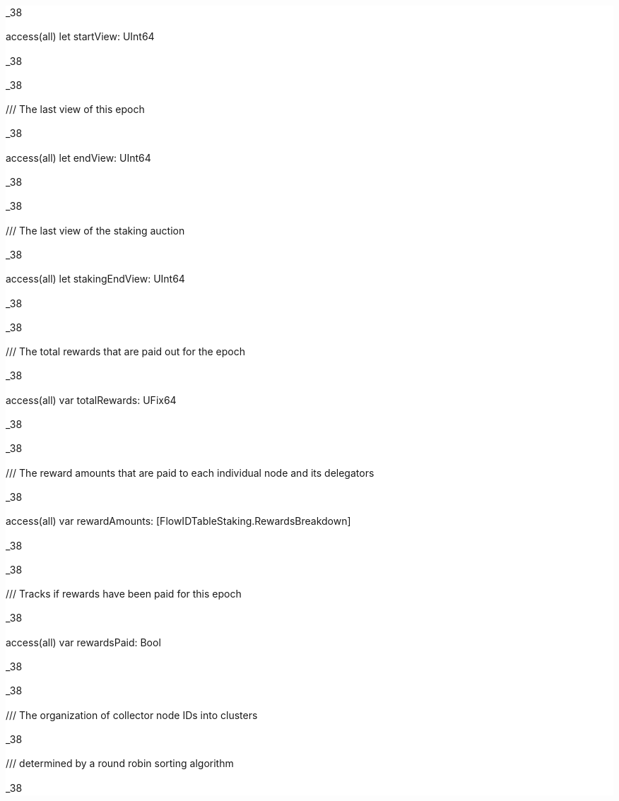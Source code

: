 _38

access(all) let startView: UInt64

_38

_38

/// The last view of this epoch

_38

access(all) let endView: UInt64

_38

_38

/// The last view of the staking auction

_38

access(all) let stakingEndView: UInt64

_38

_38

/// The total rewards that are paid out for the epoch

_38

access(all) var totalRewards: UFix64

_38

_38

/// The reward amounts that are paid to each individual node and its delegators

_38

access(all) var rewardAmounts: [FlowIDTableStaking.RewardsBreakdown]

_38

_38

/// Tracks if rewards have been paid for this epoch

_38

access(all) var rewardsPaid: Bool

_38

_38

/// The organization of collector node IDs into clusters

_38

/// determined by a round robin sorting algorithm

_38
